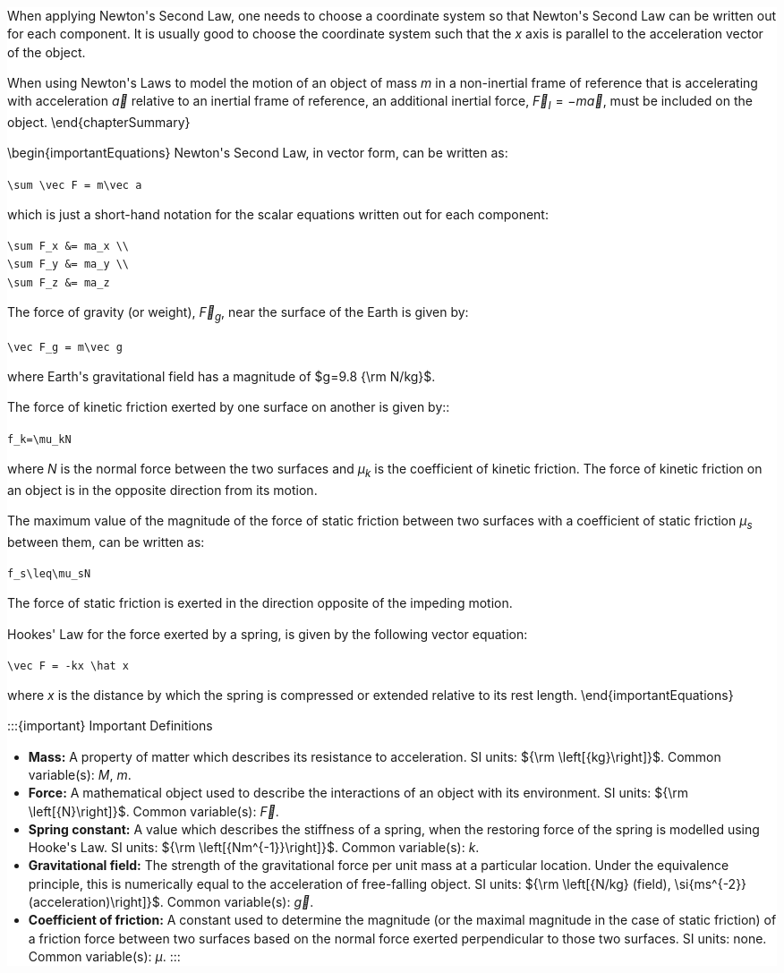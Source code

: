 
When applying Newton's Second Law, one needs to choose a coordinate system so that Newton's Second Law can be written out for each component. It is usually good to choose the coordinate system such that the $x$ axis is parallel to the acceleration vector of the object.

When using Newton's Laws to model the motion of an object of mass $m$ in a non-inertial frame of reference that is accelerating with acceleration $\vec a$ relative to an inertial frame of reference, an additional inertial force, $\vec F_I=-m\vec a$, must be included on the object.
\end{chapterSummary}

\begin{importantEquations}
Newton's Second Law, in vector form, can be written as:
```{math}
\sum \vec F = m\vec a
```
which is just a short-hand notation for the scalar equations written out for each component:
```{math}
\sum F_x &= ma_x \\
\sum F_y &= ma_y \\
\sum F_z &= ma_z
```

The force of gravity (or weight), $\vec F_g$, near the surface of the Earth is given by:
```{math}
\vec F_g = m\vec g
```
where Earth's gravitational field has a magnitude of $g=9.8 {\rm N/kg}$.

The force of kinetic friction exerted by one surface on another is given by::
```{math}
f_k=\mu_kN
```
where $N$ is the normal force between the two surfaces and $\mu_k$ is the coefficient of kinetic friction. The force of kinetic friction on an object is in the opposite direction from its motion.

The maximum value of the magnitude of the force of static friction between two surfaces with a coefficient of static friction $\mu_s$ between them, can be written as:
```{math}
f_s\leq\mu_sN
```
The force of static friction is exerted in the direction opposite of the impeding motion.

Hookes' Law for the force exerted by a spring, is given by the following vector equation:
```{math}
\vec F = -kx \hat x
```
where $x$ is the distance by which the spring is compressed or extended relative to its rest length.
\end{importantEquations}


:::{important} Important Definitions
* **Mass:** A property of matter which describes its resistance to acceleration. SI units: ${\rm \left[{kg}\right]}$. Common variable(s): $M$, $m$.
* **Force:** A mathematical object used to describe the interactions of an object with its environment. SI units: ${\rm \left[{N}\right]}$. Common variable(s): $\vec F$.
* **Spring constant:** A value which describes the stiffness of a spring, when the restoring force of the spring is modelled using Hooke's Law. SI units: ${\rm \left[{Nm^{-1}}\right]}$. Common variable(s): $k$.
* **Gravitational field:** The strength of the gravitational force per unit mass at a particular location. Under the equivalence principle, this is numerically equal to the acceleration of free-falling object. SI units: ${\rm \left[{N/kg} (field), \si{ms^{-2}} (acceleration)\right]}$. Common variable(s): $\vec g$.
* **Coefficient of friction:** A constant used to determine the magnitude (or the maximal magnitude in the case of static friction) of a friction force between two surfaces based on the normal force exerted perpendicular to those two surfaces. SI units: none. Common variable(s): $\mu$.
:::

